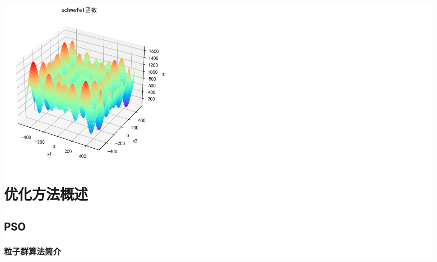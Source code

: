 <img src="%E8%BF%9E%E7%BB%AD%E4%BC%98%E5%8C%96%E9%97%AE%E9%A2%98.assets/output-16547944194444.png" alt="output" style="zoom:36%;" />



# 优化方法概述

## PSO

### 粒子群算法简介
